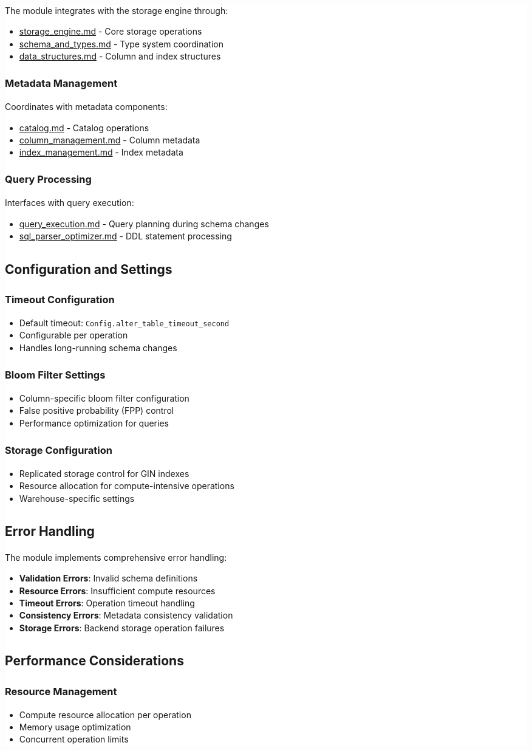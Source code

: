 The module integrates with the storage engine through:
- [storage_engine.md](storage_engine.md) - Core storage operations
- [schema_and_types.md](schema_and_types.md) - Type system coordination
- [data_structures.md](data_structures.md) - Column and index structures

### Metadata Management

Coordinates with metadata components:
- [catalog.md](catalog.md) - Catalog operations
- [column_management.md](column_management.md) - Column metadata
- [index_management.md](index_management.md) - Index metadata

### Query Processing

Interfaces with query execution:
- [query_execution.md](query_execution.md) - Query planning during schema changes
- [sql_parser_optimizer.md](sql_parser_optimizer.md) - DDL statement processing

## Configuration and Settings

### Timeout Configuration
- Default timeout: `Config.alter_table_timeout_second`
- Configurable per operation
- Handles long-running schema changes

### Bloom Filter Settings
- Column-specific bloom filter configuration
- False positive probability (FPP) control
- Performance optimization for queries

### Storage Configuration
- Replicated storage control for GIN indexes
- Resource allocation for compute-intensive operations
- Warehouse-specific settings

## Error Handling

The module implements comprehensive error handling:

- **Validation Errors**: Invalid schema definitions
- **Resource Errors**: Insufficient compute resources
- **Timeout Errors**: Operation timeout handling
- **Consistency Errors**: Metadata consistency validation
- **Storage Errors**: Backend storage operation failures

## Performance Considerations

### Resource Management
- Compute resource allocation per operation
- Memory usage optimization
- Concurrent operation limits
